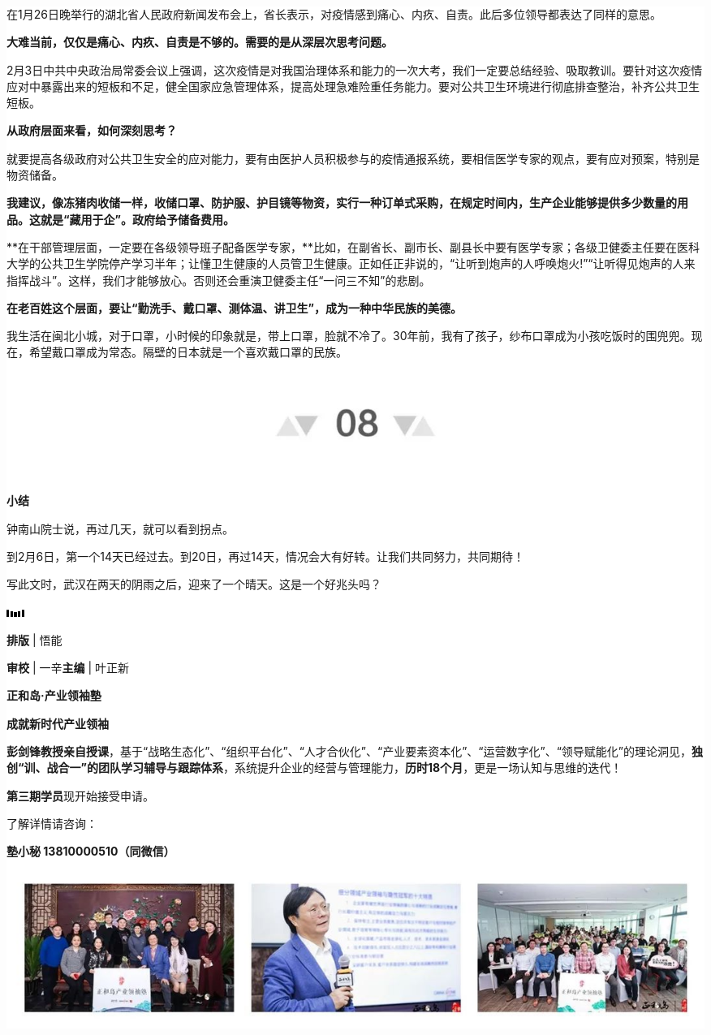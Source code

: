 在1月26日晚举行的湖北省人民政府新闻发布会上，省长表示，对疫情感到痛心、内疚、自责。此后多位领导都表达了同样的意思。

**大难当前，仅仅是痛心、内疚、自责是不够的。需要的是从深层次思考问题。**

2月3日中共中央政治局常委会议上强调，这次疫情是对我国治理体系和能力的一次大考，我们一定要总结经验、吸取教训。要针对这次疫情应对中暴露出来的短板和不足，健全国家应急管理体系，提高处理急难险重任务能力。要对公共卫生环境进行彻底排查整治，补齐公共卫生短板。

**从政府层面来看，如何深刻思考？**

就要提高各级政府对公共卫生安全的应对能力，要有由医护人员积极参与的疫情通报系统，要相信医学专家的观点，要有应对预案，特别是物资储备。

**我建议，像冻猪肉收储一样，收储口罩、防护服、护目镜等物资，实行一种订单式采购，在规定时间内，生产企业能够提供多少数量的用品。这就是“藏用于企”。政府给予储备费用。**

**在干部管理层面，一定要在各级领导班子配备医学专家，**比如，在副省长、副市长、副县长中要有医学专家；各级卫健委主任要在医科大学的公共卫生学院停产学习半年；让懂卫生健康的人员管卫生健康。正如任正非说的，“让听到炮声的人呼唤炮火!”“让听得见炮声的人来指挥战斗”。这样，我们才能够放心。否则还会重演卫健委主任“一问三不知”的悲剧。

**在老百姓这个层面，要让“勤洗手、戴口罩、测体温、讲卫生”，成为一种中华民族的美德。**

我生活在闽北小城，对于口罩，小时候的印象就是，带上口罩，脸就不冷了。30年前，我有了孩子，纱布口罩成为小孩吃饭时的围兜兜。现在，希望戴口罩成为常态。隔壁的日本就是一个喜欢戴口罩的民族。

![](/images/post/acf27a202d8cc46b211f719770b8185e.jpg)

**小结**  

钟南山院士说，再过几天，就可以看到拐点。

到2月6日，第一个14天已经过去。到20日，再过14天，情况会大有好转。让我们共同努力，共同期待！

写此文时，武汉在两天的阴雨之后，迎来了一个晴天。这是一个好兆头吗？

![](/images/post/e381daedfa1aaf1fed0b2d4fc926d58c.jpg)  

**排版** | 悟能 

**审校** | 一辛**主编** | 叶正新

**正和岛·产业领袖塾**

**成就新时代产业领袖**

**彭剑锋教授亲自授课**，基于“战略生态化”、“组织平台化”、“人才合伙化”、“产业要素资本化”、“运营数字化”、“领导赋能化”的理论洞见，**独创“训、战合一”的团队学习辅导与跟踪体系**，系统提升企业的经营与管理能力，**历时18个月**，更是一场认知与思维的迭代！

**第三期学员**现开始接受申请。

了解详情请咨询：

**塾小秘 13810000510（同微信）**

![](/images/post/97e8a05893c29538a30578959e0b169b.jpg)
